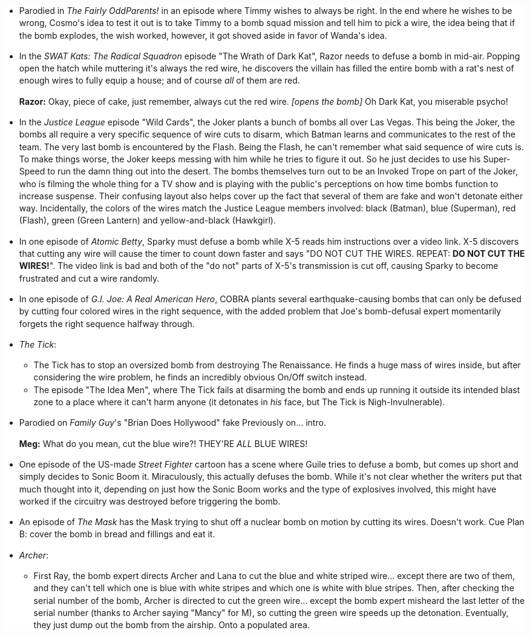 -   Parodied in _The Fairly OddParents!_ in an episode where Timmy wishes to always be right. In the end where he wishes to be wrong, Cosmo's idea to test it out is to take Timmy to a bomb squad mission and tell him to pick a wire, the idea being that if the bomb explodes, the wish worked, however, it got shoved aside in favor of Wanda's idea.
-   In the _SWAT Kats: The Radical Squadron_ episode "The Wrath of Dark Kat", Razor needs to defuse a bomb in mid-air. Popping open the hatch while muttering it's always the red wire, he discovers the villain has filled the entire bomb with a rat's nest of enough wires to fully equip a house; and of course _all_ of them are red.
    
    **Razor:** Okay, piece of cake, just remember, always cut the red wire. _\[opens the bomb\]_ Oh Dark Kat, you miserable psycho!
    
-   In the _Justice League_ episode "Wild Cards", the Joker plants a bunch of bombs all over Las Vegas. This being the Joker, the bombs all require a very specific sequence of wire cuts to disarm, which Batman learns and communicates to the rest of the team. The very last bomb is encountered by the Flash. Being the Flash, he can't remember what said sequence of wire cuts is. To make things worse, the Joker keeps messing with him while he tries to figure it out. So he just decides to use his Super-Speed to run the damn thing out into the desert. The bombs themselves turn out to be an Invoked Trope on part of the Joker, who is filming the whole thing for a TV show and is playing with the public's perceptions on how time bombs function to increase suspense. Their confusing layout also helps cover up the fact that several of them are fake and won't detonate either way. Incidentally, the colors of the wires match the Justice League members involved: black (Batman), blue (Superman), red (Flash), green (Green Lantern) and yellow-and-black (Hawkgirl).
-   In one episode of _Atomic Betty_, Sparky must defuse a bomb while X-5 reads him instructions over a video link. X-5 discovers that cutting any wire will cause the timer to count down faster and says "DO NOT CUT THE WIRES. REPEAT: **DO NOT CUT THE WIRES!**". The video link is bad and both of the "do not" parts of X-5's transmission is cut off, causing Sparky to become frustrated and cut a wire randomly.
-   In one episode of _G.I. Joe: A Real American Hero_, COBRA plants several earthquake-causing bombs that can only be defused by cutting four colored wires in the right sequence, with the added problem that Joe's bomb-defusal expert momentarily forgets the right sequence halfway through.
-   _The Tick_:
    -   The Tick has to stop an oversized bomb from destroying The Renaissance. He finds a huge mass of wires inside, but after considering the wire problem, he finds an incredibly obvious On/Off switch instead.
    -   The episode "The Idea Men", where The Tick fails at disarming the bomb and ends up running it outside its intended blast zone to a place where it can't harm anyone (it detonates in _his_ face, but The Tick is Nigh-Invulnerable).
-   Parodied on _Family Guy_'s "Brian Does Hollywood" fake Previously on… intro.
    
    **Meg:** What do you mean, cut the blue wire?! THEY'RE _ALL_ BLUE WIRES!
    
-   One episode of the US-made _Street Fighter_ cartoon has a scene where Guile tries to defuse a bomb, but comes up short and simply decides to Sonic Boom it. Miraculously, this actually defuses the bomb. While it's not clear whether the writers put that much thought into it, depending on just how the Sonic Boom works and the type of explosives involved, this might have worked if the circuitry was destroyed before triggering the bomb.
-   An episode of _The Mask_ has the Mask trying to shut off a nuclear bomb on motion by cutting its wires. Doesn't work. Cue Plan B: cover the bomb in bread and fillings and eat it.
-   _Archer_:
    -   First Ray, the bomb expert directs Archer and Lana to cut the blue and white striped wire... except there are two of them, and they can't tell which one is blue with white stripes and which one is white with blue stripes. Then, after checking the serial number of the bomb, Archer is directed to cut the green wire... except the bomb expert misheard the last letter of the serial number (thanks to Archer saying "Mancy" for M), so cutting the green wire speeds up the detonation. Eventually, they just dump out the bomb from the airship. Onto a populated area.
        